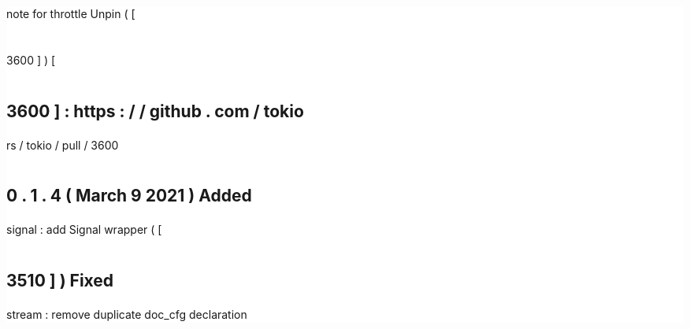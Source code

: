 note
for
throttle
Unpin
(
[
#
3600
]
)
[
#
3600
]
:
https
:
/
/
github
.
com
/
tokio
-
rs
/
tokio
/
pull
/
3600
#
0
.
1
.
4
(
March
9
2021
)
Added
-
signal
:
add
Signal
wrapper
(
[
#
3510
]
)
Fixed
-
stream
:
remove
duplicate
doc_cfg
declaration